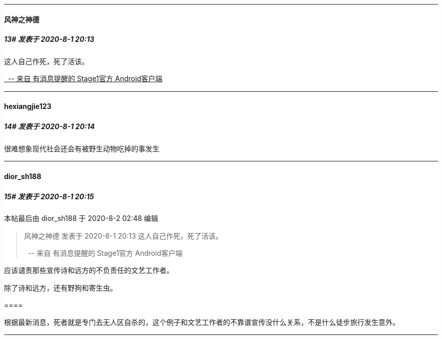 





-----

####  风神之神德  
##### 13#       发表于 2020-8-1 20:13




这人自己作死，死了活该。

[  -- 来自 有消息提醒的 Stage1官方 Android客户端](https://www.coolapk.com/apk/140634)







-----

####  hexiangjie123  
##### 14#       发表于 2020-8-1 20:14




很难想象现代社会还会有被野生动物吃掉的事发生







-----

####  dior_sh188  
##### 15#       发表于 2020-8-1 20:15



 本帖最后由 dior_sh188 于 2020-8-2 02:48 编辑 
<blockquote>风神之神德 发表于 2020-8-1 20:13
这人自己作死，死了活该。


  -- 来自 有消息提醒的 Stage1官方 Android客户端</blockquote>

应该谴责那些宣传诗和远方的不负责任的文艺工作者。


除了诗和远方，还有野狗和寄生虫。


====

根据最新消息，死者就是专门去无人区自杀的，这个例子和文艺工作者的不靠谱宣传没什么关系，不是什么徒步旅行发生意外。







-----
